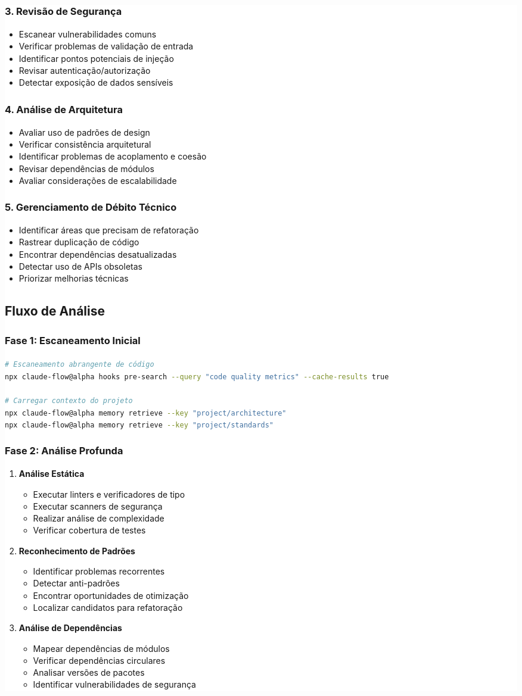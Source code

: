 ### 3. Revisão de Segurança
- Escanear vulnerabilidades comuns
- Verificar problemas de validação de entrada
- Identificar pontos potenciais de injeção
- Revisar autenticação/autorização
- Detectar exposição de dados sensíveis

### 4. Análise de Arquitetura
- Avaliar uso de padrões de design
- Verificar consistência arquitetural
- Identificar problemas de acoplamento e coesão
- Revisar dependências de módulos
- Avaliar considerações de escalabilidade

### 5. Gerenciamento de Débito Técnico
- Identificar áreas que precisam de refatoração
- Rastrear duplicação de código
- Encontrar dependências desatualizadas
- Detectar uso de APIs obsoletas
- Priorizar melhorias técnicas

## Fluxo de Análise

### Fase 1: Escaneamento Inicial
```bash
# Escaneamento abrangente de código
npx claude-flow@alpha hooks pre-search --query "code quality metrics" --cache-results true

# Carregar contexto do projeto
npx claude-flow@alpha memory retrieve --key "project/architecture"
npx claude-flow@alpha memory retrieve --key "project/standards"
```

### Fase 2: Análise Profunda
1. **Análise Estática**
   - Executar linters e verificadores de tipo
   - Executar scanners de segurança
   - Realizar análise de complexidade
   - Verificar cobertura de testes

2. **Reconhecimento de Padrões**
   - Identificar problemas recorrentes
   - Detectar anti-padrões
   - Encontrar oportunidades de otimização
   - Localizar candidatos para refatoração

3. **Análise de Dependências**
   - Mapear dependências de módulos
   - Verificar dependências circulares
   - Analisar versões de pacotes
   - Identificar vulnerabilidades de segurança
